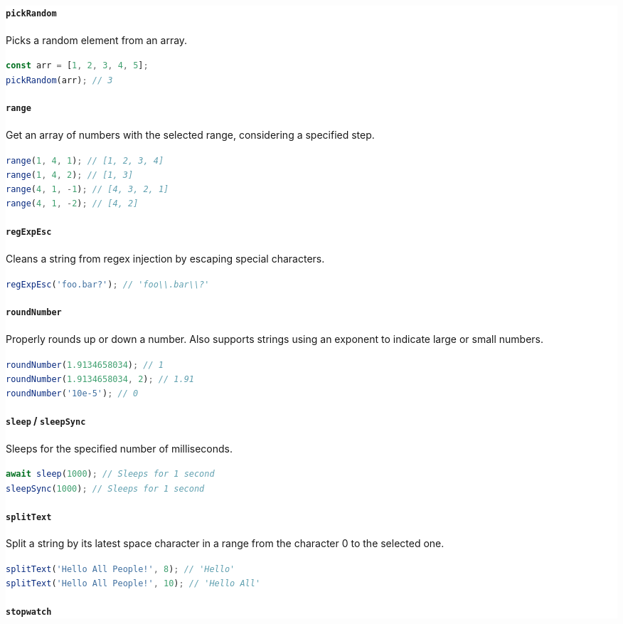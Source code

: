 #### `pickRandom`

Picks a random element from an array.

```ts
const arr = [1, 2, 3, 4, 5];
pickRandom(arr); // 3
```

#### `range`

Get an array of numbers with the selected range, considering a specified step.

```ts
range(1, 4, 1); // [1, 2, 3, 4]
range(1, 4, 2); // [1, 3]
range(4, 1, -1); // [4, 3, 2, 1]
range(4, 1, -2); // [4, 2]
```

#### `regExpEsc`

Cleans a string from regex injection by escaping special characters.

```ts
regExpEsc('foo.bar?'); // 'foo\\.bar\\?'
```

#### `roundNumber`

Properly rounds up or down a number. Also supports strings using an exponent to indicate large or small numbers.

```ts
roundNumber(1.9134658034); // 1
roundNumber(1.9134658034, 2); // 1.91
roundNumber('10e-5'); // 0
```

#### `sleep` / `sleepSync`

Sleeps for the specified number of milliseconds.

```ts
await sleep(1000); // Sleeps for 1 second
sleepSync(1000); // Sleeps for 1 second
```

#### `splitText`

Split a string by its latest space character in a range from the character 0 to the selected one.

```ts
splitText('Hello All People!', 8); // 'Hello'
splitText('Hello All People!', 10); // 'Hello All'
```

#### `stopwatch`
